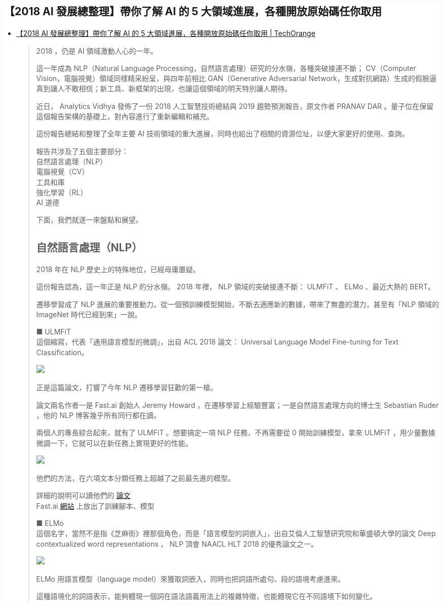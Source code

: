 ## 【2018 AI 發展總整理】帶你了解 AI 的 5 大領域進展，各種開放原始碼任你取用

- [【2018 AI 發展總整理】帶你了解 AI 的 5 大領域進展，各種開放原始碼任你取用 | TechOrange](https://buzzorange.com/techorange/2018/12/22/ai-breakthrough-in-2018/)

    > 2018 ，仍是 AI 領域激動人心的一年。
    > 
    > 這一年成為 NLP（Natural Language Processing，自然語言處理）研究的分水嶺，各種突破接連不斷； CV（Computer Vision，電腦視覺）領域同樣精采紛呈，與四年前相比 GAN（Generative Adversarial Network，生成對抗網路）生成的假臉逼真到讓人不敢相信；新工具、新框架的出現，也讓這個領域的明天特別讓人期待。
    > 
    > 近日， Analytics Vidhya 發佈了一份 2018 人工智慧技術總結與 2019 趨勢預測報告，原文作者 PRANAV DAR 。量子位在保留這個報告架構的基礎上，對內容進行了重新編輯和補充。
    > 
    > 這份報告總結和整理了全年主要 AI 技術領域的重大進展，同時也給出了相關的資源位址，以便大家更好的使用、查詢。
    > 
    > 報告共涉及了五個主要部分：\
    > 自然語言處理（NLP）\
    > 電腦視覺（CV）\
    > 工具和庫\
    > 強化學習（RL）\
    > AI 道德
    > 
    > 下面，我們就逐一來盤點和展望。
    > 
    > 自然語言處理（NLP）
    > -----------
    > 
    > 2018 年在 NLP 歷史上的特殊地位，已經毋庸置疑。
    > 
    > 這份報告認為，這一年正是 NLP 的分水嶺。 2018 年裡， NLP 領域的突破接連不斷： ULMFiT 、 ELMo 、最近大熱的 BERT。
    > 
    > 遷移學習成了 NLP 進展的重要推動力。從一個預訓練模型開始，不斷去適應新的數據，帶來了無盡的潛力，甚至有「NLP 領域的 ImageNet 時代已經到來」一說。
    > 
    > ■ ULMFiT\
    > 這個縮寫，代表「通用語言模型的微調」，出自 ACL 2018 論文： Universal Language Model Fine-tuning for Text Classification。
    > 
    > ![](https://buzzorange.com/techorange/wp-content/uploads/sites/2/2018/12/1-3.png)
    > 
    > 正是這篇論文，打響了今年 NLP 遷移學習狂歡的第一槍。
    > 
    > 論文兩名作者一是 Fast.ai 創始人 Jeremy Howard ，在遷移學習上經驗豐富；一是自然語言處理方向的博士生 Sebastian Ruder ，他的 NLP 博客幾乎所有同行都在讀。
    > 
    > 兩個人的專長綜合起來，就有了 ULMFiT 。想要搞定一項 NLP 任務，不再需要從 0 開始訓練模型，拿來 ULMFiT ，用少量數據微調一下，它就可以在新任務上實現更好的性能。
    > 
    > ![](https://buzzorange.com/techorange/wp-content/uploads/sites/2/2018/12/2-3.png)
    > 
    > 他們的方法，在六項文本分類任務上超越了之前最先進的模型。
    > 
    > 詳細的說明可以讀他們的 [論文](https://arxiv.org/abs/1801.06146)\
    > Fast.ai [網站](http://nlp.fast.ai/category/classification.html) 上放出了訓練腳本、模型
    > 
    > ■ ELMo\
    > 這個名字，當然不是指《芝麻街》裡那個角色，而是「語言模型的詞嵌入」，出自艾倫人工智慧研究院和華盛頓大學的論文 Deep contextualized word representations ， NLP 頂會 NAACL HLT 2018 的優秀論文之一。
    > 
    > ![](https://buzzorange.com/techorange/wp-content/uploads/sites/2/2018/12/3-1.png)
    > 
    > ELMo 用語言模型（language model）來獲取詞嵌入，同時也把詞語所處句、段的語境考慮進來。
    > 
    > 這種語境化的詞語表示，能夠體現一個詞在語法語義用法上的複雜特徵，也能體現它在不同語境下如何變化。
    > 